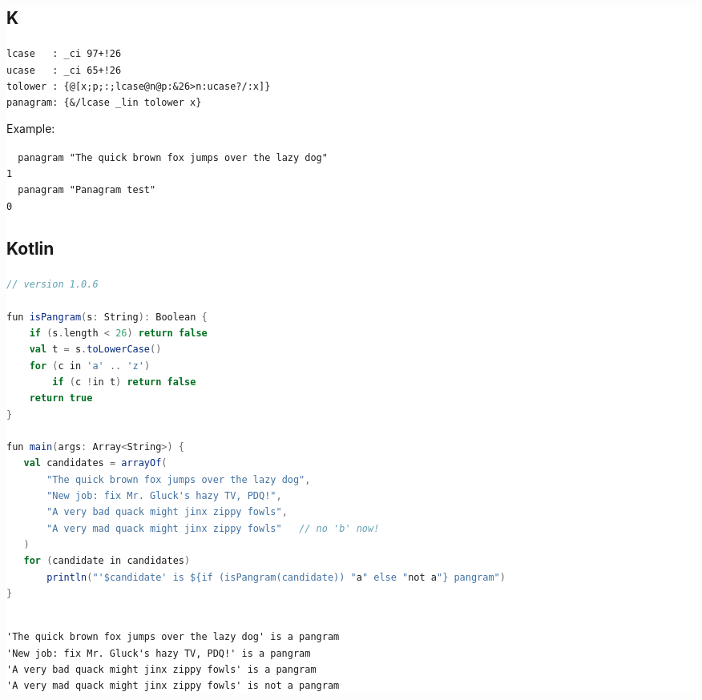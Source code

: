 

## K


```k
lcase   : _ci 97+!26
ucase   : _ci 65+!26
tolower : {@[x;p;:;lcase@n@p:&26>n:ucase?/:x]}
panagram: {&/lcase _lin tolower x}
```


Example:

```k
  panagram "The quick brown fox jumps over the lazy dog"
1
  panagram "Panagram test"
0
```



## Kotlin


```scala
// version 1.0.6

fun isPangram(s: String): Boolean {
    if (s.length < 26) return false
    val t = s.toLowerCase()
    for (c in 'a' .. 'z')
        if (c !in t) return false
    return true
}

fun main(args: Array<String>) {
   val candidates = arrayOf(
       "The quick brown fox jumps over the lazy dog",
       "New job: fix Mr. Gluck's hazy TV, PDQ!",
       "A very bad quack might jinx zippy fowls",
       "A very mad quack might jinx zippy fowls"   // no 'b' now!
   )
   for (candidate in candidates)
       println("'$candidate' is ${if (isPangram(candidate)) "a" else "not a"} pangram")
}
```


```txt

'The quick brown fox jumps over the lazy dog' is a pangram
'New job: fix Mr. Gluck's hazy TV, PDQ!' is a pangram
'A very bad quack might jinx zippy fowls' is a pangram
'A very mad quack might jinx zippy fowls' is not a pangram

```
